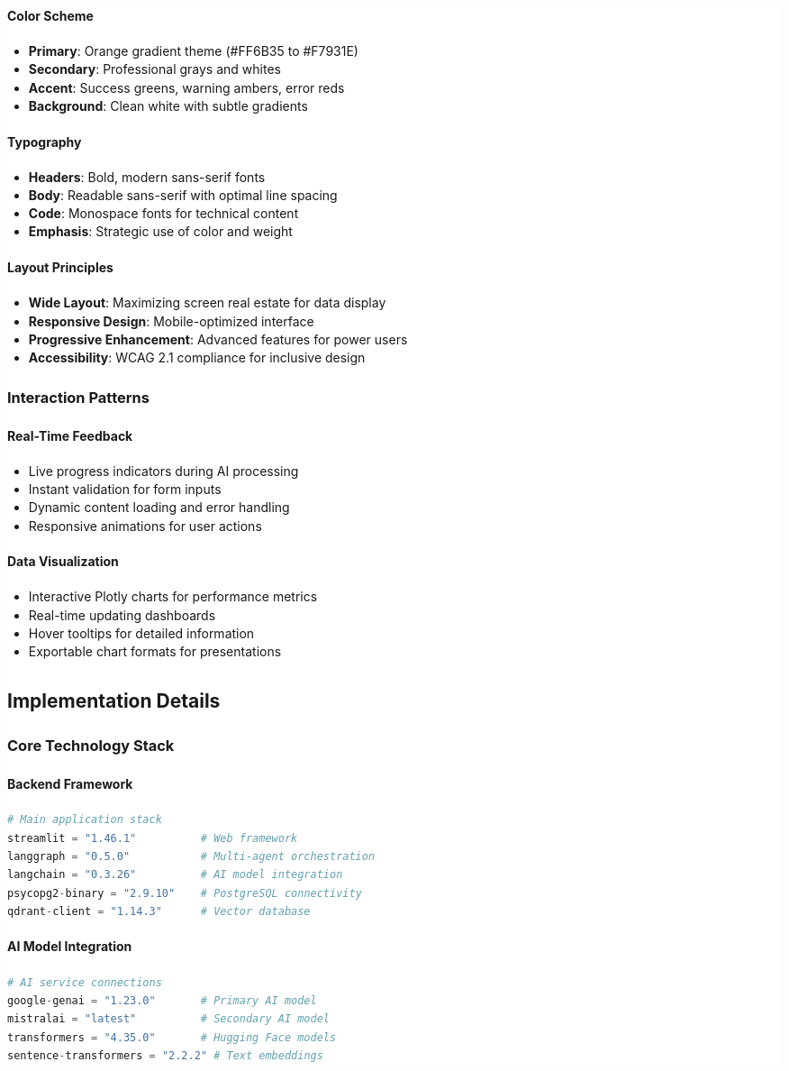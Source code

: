 #### Color Scheme
- **Primary**: Orange gradient theme (#FF6B35 to #F7931E)
- **Secondary**: Professional grays and whites
- **Accent**: Success greens, warning ambers, error reds
- **Background**: Clean white with subtle gradients

#### Typography
- **Headers**: Bold, modern sans-serif fonts
- **Body**: Readable sans-serif with optimal line spacing
- **Code**: Monospace fonts for technical content
- **Emphasis**: Strategic use of color and weight

#### Layout Principles
- **Wide Layout**: Maximizing screen real estate for data display
- **Responsive Design**: Mobile-optimized interface
- **Progressive Enhancement**: Advanced features for power users
- **Accessibility**: WCAG 2.1 compliance for inclusive design

### Interaction Patterns

#### Real-Time Feedback
- Live progress indicators during AI processing
- Instant validation for form inputs
- Dynamic content loading and error handling
- Responsive animations for user actions

#### Data Visualization
- Interactive Plotly charts for performance metrics
- Real-time updating dashboards
- Hover tooltips for detailed information
- Exportable chart formats for presentations

## Implementation Details

### Core Technology Stack

#### Backend Framework
```python
# Main application stack
streamlit = "1.46.1"          # Web framework
langgraph = "0.5.0"           # Multi-agent orchestration
langchain = "0.3.26"          # AI model integration
psycopg2-binary = "2.9.10"    # PostgreSQL connectivity
qdrant-client = "1.14.3"      # Vector database
```

#### AI Model Integration
```python
# AI service connections
google-genai = "1.23.0"       # Primary AI model
mistralai = "latest"          # Secondary AI model
transformers = "4.35.0"       # Hugging Face models
sentence-transformers = "2.2.2" # Text embeddings
```
